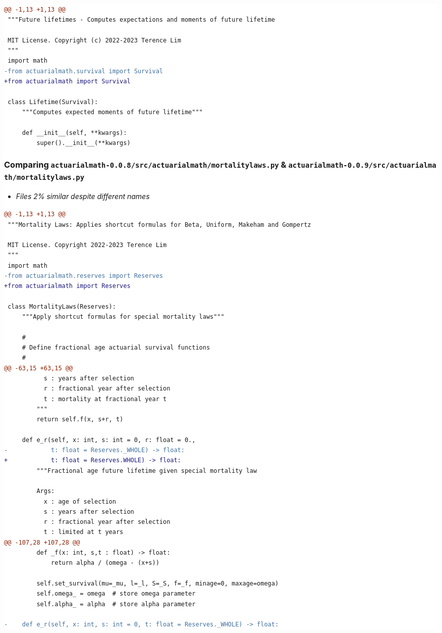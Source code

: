 ```diff
@@ -1,13 +1,13 @@
 """Future lifetimes - Computes expectations and moments of future lifetime
 
 MIT License. Copyright (c) 2022-2023 Terence Lim
 """
 import math
-from actuarialmath.survival import Survival
+from actuarialmath import Survival
 
 class Lifetime(Survival):
     """Computes expected moments of future lifetime"""
 
     def __init__(self, **kwargs):
         super().__init__(**kwargs)
```

### Comparing `actuarialmath-0.0.8/src/actuarialmath/mortalitylaws.py` & `actuarialmath-0.0.9/src/actuarialmath/mortalitylaws.py`

 * *Files 2% similar despite different names*

```diff
@@ -1,13 +1,13 @@
 """Mortality Laws: Applies shortcut formulas for Beta, Uniform, Makeham and Gompertz
 
 MIT License. Copyright 2022-2023 Terence Lim
 """
 import math
-from actuarialmath.reserves import Reserves
+from actuarialmath import Reserves
 
 class MortalityLaws(Reserves):
     """Apply shortcut formulas for special mortality laws"""
 
     #
     # Define fractional age actuarial survival functions
     #
@@ -63,15 +63,15 @@
           s : years after selection
           r : fractional year after selection
           t : mortality at fractional year t
         """
         return self.f(x, s+r, t)
 
     def e_r(self, x: int, s: int = 0, r: float = 0.,
-            t: float = Reserves._WHOLE) -> float:
+            t: float = Reserves.WHOLE) -> float:
         """Fractional age future lifetime given special mortality law
 
         Args:
           x : age of selection
           s : years after selection
           r : fractional year after selection
           t : limited at t years
@@ -107,28 +107,28 @@
         def _f(x: int, s,t : float) -> float:
             return alpha / (omega - (x+s))
 
         self.set_survival(mu=_mu, l=_l, S=_S, f=_f, minage=0, maxage=omega)
         self.omega_ = omega  # store omega parameter
         self.alpha_ = alpha  # store alpha parameter
 
-    def e_r(self, x: int, s: int = 0, t: float = Reserves._WHOLE) -> float:
```